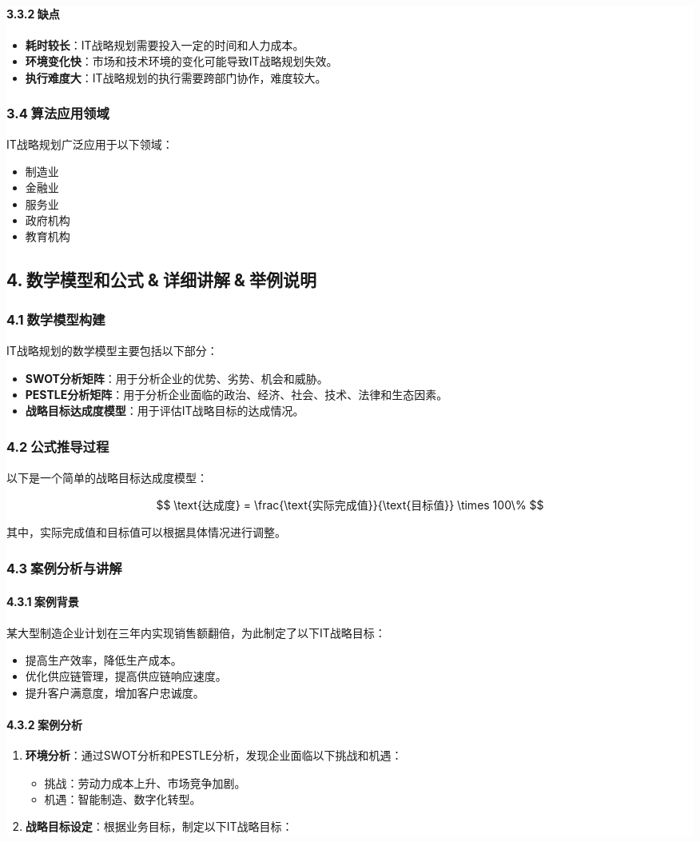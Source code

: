 #### 3.3.2 缺点

- **耗时较长**：IT战略规划需要投入一定的时间和人力成本。
- **环境变化快**：市场和技术环境的变化可能导致IT战略规划失效。
- **执行难度大**：IT战略规划的执行需要跨部门协作，难度较大。

### 3.4 算法应用领域

IT战略规划广泛应用于以下领域：

- 制造业
- 金融业
- 服务业
- 政府机构
- 教育机构

## 4. 数学模型和公式 & 详细讲解 & 举例说明

### 4.1 数学模型构建

IT战略规划的数学模型主要包括以下部分：

- **SWOT分析矩阵**：用于分析企业的优势、劣势、机会和威胁。
- **PESTLE分析矩阵**：用于分析企业面临的政治、经济、社会、技术、法律和生态因素。
- **战略目标达成度模型**：用于评估IT战略目标的达成情况。

### 4.2 公式推导过程

以下是一个简单的战略目标达成度模型：

$$
\text{达成度} = \frac{\text{实际完成值}}{\text{目标值}} \times 100\%
$$

其中，实际完成值和目标值可以根据具体情况进行调整。

### 4.3 案例分析与讲解

#### 4.3.1 案例背景

某大型制造企业计划在三年内实现销售额翻倍，为此制定了以下IT战略目标：

- 提高生产效率，降低生产成本。
- 优化供应链管理，提高供应链响应速度。
- 提升客户满意度，增加客户忠诚度。

#### 4.3.2 案例分析

1. **环境分析**：通过SWOT分析和PESTLE分析，发现企业面临以下挑战和机遇：

   - 挑战：劳动力成本上升、市场竞争加剧。
   - 机遇：智能制造、数字化转型。

2. **战略目标设定**：根据业务目标，制定以下IT战略目标：
